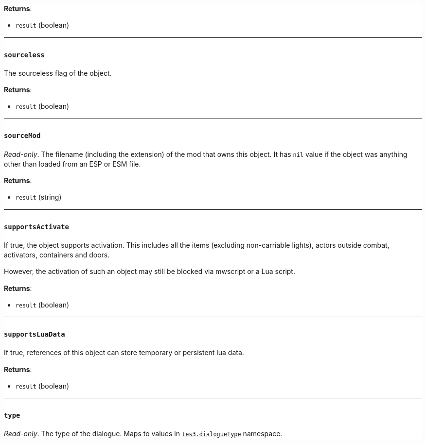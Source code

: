 **Returns**:

* `result` (boolean)

***

### `sourceless`
<div class="search_terms" style="display: none">sourceless</div>

The sourceless flag of the object.

**Returns**:

* `result` (boolean)

***

### `sourceMod`
<div class="search_terms" style="display: none">sourcemod</div>

*Read-only*. The filename (including the extension) of the mod that owns this object. It has `nil` value if the object was anything other than loaded from an ESP or ESM file.

**Returns**:

* `result` (string)

***

### `supportsActivate`
<div class="search_terms" style="display: none">supportsactivate</div>

If true, the object supports activation. This includes all the items (excluding non-carriable lights), actors outside combat, activators, containers and doors.

However, the activation of such an object may still be blocked via mwscript or a Lua script.

**Returns**:

* `result` (boolean)

***

### `supportsLuaData`
<div class="search_terms" style="display: none">supportsluadata</div>

If true, references of this object can store temporary or persistent lua data.

**Returns**:

* `result` (boolean)

***

### `type`
<div class="search_terms" style="display: none">type</div>

*Read-only*. The type of the dialogue. Maps to values in [`tes3.dialogueType`](https://mwse.github.io/MWSE/references/dialogue-types/) namespace.
